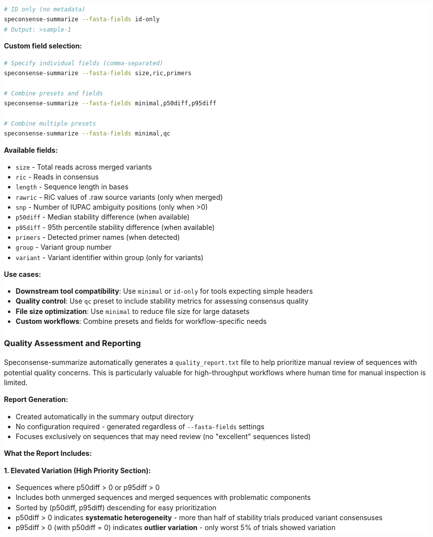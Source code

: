 ```bash
# ID only (no metadata)
speconsense-summarize --fasta-fields id-only
# Output: >sample-1
```

**Custom field selection:**
```bash
# Specify individual fields (comma-separated)
speconsense-summarize --fasta-fields size,ric,primers

# Combine presets and fields
speconsense-summarize --fasta-fields minimal,p50diff,p95diff

# Combine multiple presets
speconsense-summarize --fasta-fields minimal,qc
```

**Available fields:**
- `size` - Total reads across merged variants
- `ric` - Reads in consensus
- `length` - Sequence length in bases
- `rawric` - RiC values of .raw source variants (only when merged)
- `snp` - Number of IUPAC ambiguity positions (only when >0)
- `p50diff` - Median stability difference (when available)
- `p95diff` - 95th percentile stability difference (when available)
- `primers` - Detected primer names (when detected)
- `group` - Variant group number
- `variant` - Variant identifier within group (only for variants)

**Use cases:**
- **Downstream tool compatibility**: Use `minimal` or `id-only` for tools expecting simple headers
- **Quality control**: Use `qc` preset to include stability metrics for assessing consensus quality
- **File size optimization**: Use `minimal` to reduce file size for large datasets
- **Custom workflows**: Combine presets and fields for workflow-specific needs

### Quality Assessment and Reporting

Speconsense-summarize automatically generates a `quality_report.txt` file to help prioritize manual review of sequences with potential quality concerns. This is particularly valuable for high-throughput workflows where human time for manual inspection is limited.

**Report Generation:**
- Created automatically in the summary output directory
- No configuration required - generated regardless of `--fasta-fields` settings
- Focuses exclusively on sequences that may need review (no "excellent" sequences listed)

**What the Report Includes:**

**1. Elevated Variation (High Priority Section):**
- Sequences where p50diff > 0 or p95diff > 0
- Includes both unmerged sequences and merged sequences with problematic components
- Sorted by (p50diff, p95diff) descending for easy prioritization
- p50diff > 0 indicates **systematic heterogeneity** - more than half of stability trials produced variant consensuses
- p95diff > 0 (with p50diff = 0) indicates **outlier variation** - only worst 5% of trials showed variation
